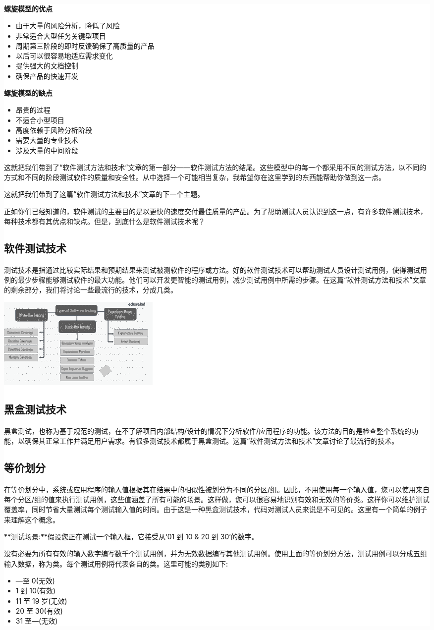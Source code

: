 **螺旋模型的优点**

*   由于大量的风险分析，降低了风险
*   非常适合大型任务关键型项目
*   周期第三阶段的即时反馈确保了高质量的产品
*   以后可以很容易地适应需求变化
*   提供强大的文档控制
*   确保产品的快速开发

**螺旋模型的缺点**

*   昂贵的过程
*   不适合小型项目
*   高度依赖于风险分析阶段
*   需要大量的专业技术
*   涉及大量的中间阶段

这就把我们带到了“软件测试方法和技术”文章的第一部分——软件测试方法的结尾。这些模型中的每一个都采用不同的测试方法，以不同的方式和不同的阶段测试软件的质量和安全性。从中选择一个可能相当复杂，我希望你在这里学到的东西能帮助你做到这一点。

这就把我们带到了这篇“软件测试方法和技术”文章的下一个主题。

正如你们已经知道的，软件测试的主要目的是以更快的速度交付最佳质量的产品。为了帮助测试人员认识到这一点，有许多软件测试技术，每种技术都有其优点和缺点。但是，到底什么是软件测试技术呢？

## **软件测试技术**

测试技术是指通过比较实际结果和预期结果来测试被测软件的程序或方法。好的软件测试技术可以帮助测试人员设计测试用例，使得测试用例的最少步骤能够测试软件的最大功能。他们可以开发更智能的测试用例，减少测试用例中所需的步骤。在这篇“软件测试方法和技术”文章的剩余部分，我们将讨论一些最流行的技术，分成几类。

![](img/5a7e7d28c094b68439f150202769882b.png)

## **黑盒测试技术**

黑盒测试，也称为基于规范的测试，在不了解项目内部结构/设计的情况下分析软件/应用程序的功能。该方法的目的是检查整个系统的功能，以确保其正常工作并满足用户需求。有很多测试技术都属于黑盒测试。这篇“软件测试方法和技术”文章讨论了最流行的技术。

## **等价划分**

在等价划分中，系统或应用程序的输入值根据其在结果中的相似性被划分为不同的分区/组。因此，不用使用每一个输入值，您可以使用来自每个分区/组的值来执行测试用例，这些值涵盖了所有可能的场景。这样做，您可以很容易地识别有效和无效的等价类。这样你可以维护测试覆盖率，同时节省大量测试每个测试输入值的时间。由于这是一种黑盒测试技术，代码对测试人员来说是不可见的。这里有一个简单的例子来理解这个概念。

**测试场景:**假设您正在测试一个输入框，它接受从‘01 到 10 & 20 到 30’的数字。

没有必要为所有有效的输入数字编写数千个测试用例，并为无效数据编写其他测试用例。使用上面的等价划分方法，测试用例可以分成五组输入数据，称为类。每个测试用例将代表各自的类。这里可能的类别如下:

*   —至 0(无效)
*   1 到 10(有效)
*   11 至 19 岁(无效)
*   20 至 30(有效)
*   31 至—(无效)
